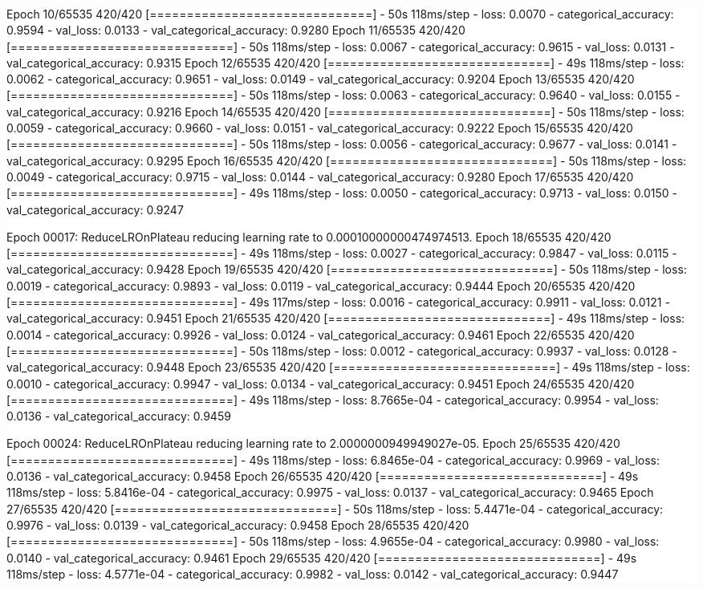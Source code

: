 Epoch 10/65535
420/420 [==============================] - 50s 118ms/step - loss: 0.0070 - categorical_accuracy: 0.9594 - val_loss: 0.0133 - val_categorical_accuracy: 0.9280
Epoch 11/65535
420/420 [==============================] - 50s 118ms/step - loss: 0.0067 - categorical_accuracy: 0.9615 - val_loss: 0.0131 - val_categorical_accuracy: 0.9315
Epoch 12/65535
420/420 [==============================] - 49s 118ms/step - loss: 0.0062 - categorical_accuracy: 0.9651 - val_loss: 0.0149 - val_categorical_accuracy: 0.9204
Epoch 13/65535
420/420 [==============================] - 50s 118ms/step - loss: 0.0063 - categorical_accuracy: 0.9640 - val_loss: 0.0155 - val_categorical_accuracy: 0.9216
Epoch 14/65535
420/420 [==============================] - 50s 118ms/step - loss: 0.0059 - categorical_accuracy: 0.9660 - val_loss: 0.0151 - val_categorical_accuracy: 0.9222
Epoch 15/65535
420/420 [==============================] - 50s 118ms/step - loss: 0.0056 - categorical_accuracy: 0.9677 - val_loss: 0.0141 - val_categorical_accuracy: 0.9295
Epoch 16/65535
420/420 [==============================] - 50s 118ms/step - loss: 0.0049 - categorical_accuracy: 0.9715 - val_loss: 0.0144 - val_categorical_accuracy: 0.9280
Epoch 17/65535
420/420 [==============================] - 49s 118ms/step - loss: 0.0050 - categorical_accuracy: 0.9713 - val_loss: 0.0150 - val_categorical_accuracy: 0.9247

Epoch 00017: ReduceLROnPlateau reducing learning rate to 0.00010000000474974513.
Epoch 18/65535
420/420 [==============================] - 49s 118ms/step - loss: 0.0027 - categorical_accuracy: 0.9847 - val_loss: 0.0115 - val_categorical_accuracy: 0.9428
Epoch 19/65535
420/420 [==============================] - 50s 118ms/step - loss: 0.0019 - categorical_accuracy: 0.9893 - val_loss: 0.0119 - val_categorical_accuracy: 0.9444
Epoch 20/65535
420/420 [==============================] - 49s 117ms/step - loss: 0.0016 - categorical_accuracy: 0.9911 - val_loss: 0.0121 - val_categorical_accuracy: 0.9451
Epoch 21/65535
420/420 [==============================] - 49s 118ms/step - loss: 0.0014 - categorical_accuracy: 0.9926 - val_loss: 0.0124 - val_categorical_accuracy: 0.9461
Epoch 22/65535
420/420 [==============================] - 50s 118ms/step - loss: 0.0012 - categorical_accuracy: 0.9937 - val_loss: 0.0128 - val_categorical_accuracy: 0.9448
Epoch 23/65535
420/420 [==============================] - 49s 118ms/step - loss: 0.0010 - categorical_accuracy: 0.9947 - val_loss: 0.0134 - val_categorical_accuracy: 0.9451
Epoch 24/65535
420/420 [==============================] - 49s 118ms/step - loss: 8.7665e-04 - categorical_accuracy: 0.9954 - val_loss: 0.0136 - val_categorical_accuracy: 0.9459

Epoch 00024: ReduceLROnPlateau reducing learning rate to 2.0000000949949027e-05.
Epoch 25/65535
420/420 [==============================] - 49s 118ms/step - loss: 6.8465e-04 - categorical_accuracy: 0.9969 - val_loss: 0.0136 - val_categorical_accuracy: 0.9458
Epoch 26/65535
420/420 [==============================] - 49s 118ms/step - loss: 5.8416e-04 - categorical_accuracy: 0.9975 - val_loss: 0.0137 - val_categorical_accuracy: 0.9465
Epoch 27/65535
420/420 [==============================] - 50s 118ms/step - loss: 5.4471e-04 - categorical_accuracy: 0.9976 - val_loss: 0.0139 - val_categorical_accuracy: 0.9458
Epoch 28/65535
420/420 [==============================] - 50s 118ms/step - loss: 4.9655e-04 - categorical_accuracy: 0.9980 - val_loss: 0.0140 - val_categorical_accuracy: 0.9461
Epoch 29/65535
420/420 [==============================] - 49s 118ms/step - loss: 4.5771e-04 - categorical_accuracy: 0.9982 - val_loss: 0.0142 - val_categorical_accuracy: 0.9447
